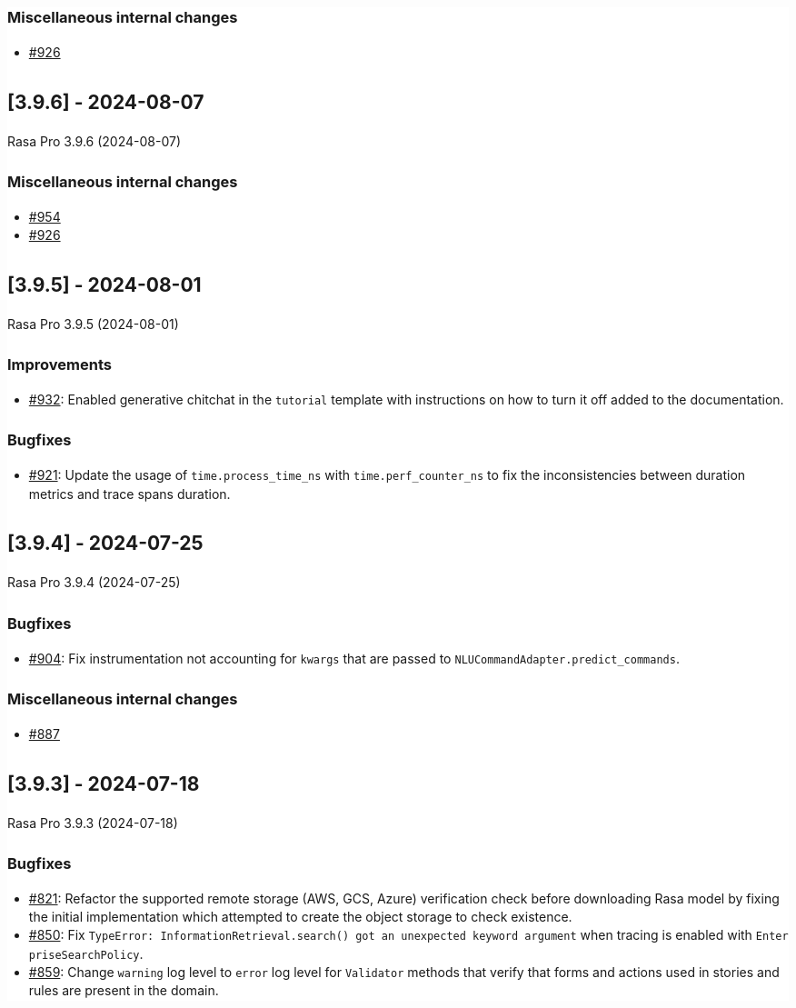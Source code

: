 ### Miscellaneous internal changes
- [#926](https://github.com/rasahq/rasa-private/issues/926)


## [3.9.6] - 2024-08-07
                       
Rasa Pro 3.9.6 (2024-08-07)                            
### Miscellaneous internal changes
- [#954](https://github.com/rasahq/rasa-private/issues/954)
- [#926](https://github.com/rasahq/rasa-private/issues/926)

## [3.9.5] - 2024-08-01
                       
Rasa Pro 3.9.5 (2024-08-01)                            
### Improvements
- [#932](https://github.com/rasahq/rasa-private/issues/932): Enabled generative chitchat in the `tutorial` template with instructions on how to turn it off added to the documentation.

### Bugfixes
- [#921](https://github.com/rasahq/rasa-private/issues/921): Update the usage of `time.process_time_ns` with `time.perf_counter_ns` to fix the inconsistencies between duration metrics and trace spans duration.


## [3.9.4] - 2024-07-25
                       
Rasa Pro 3.9.4 (2024-07-25)                            
### Bugfixes
- [#904](https://github.com/rasahq/rasa-private/issues/904): Fix instrumentation not accounting for `kwargs` that are passed to `NLUCommandAdapter.predict_commands`.

### Miscellaneous internal changes
- [#887](https://github.com/rasahq/rasa-private/issues/887)


## [3.9.3] - 2024-07-18
                       
Rasa Pro 3.9.3 (2024-07-18)                            
### Bugfixes
- [#821](https://github.com/rasahq/rasa-private/issues/821): Refactor the supported remote storage (AWS, GCS, Azure) verification check before downloading Rasa model by fixing the initial implementation which attempted to create the object storage to check existence.
- [#850](https://github.com/rasahq/rasa-private/issues/850): Fix `TypeError: InformationRetrieval.search() got an unexpected keyword argument` when tracing is enabled with `EnterpriseSearchPolicy`.
- [#859](https://github.com/rasahq/rasa-private/issues/859): Change `warning` log level to `error` log level for `Validator` methods that verify that forms and actions used in stories and rules are present in the domain.
